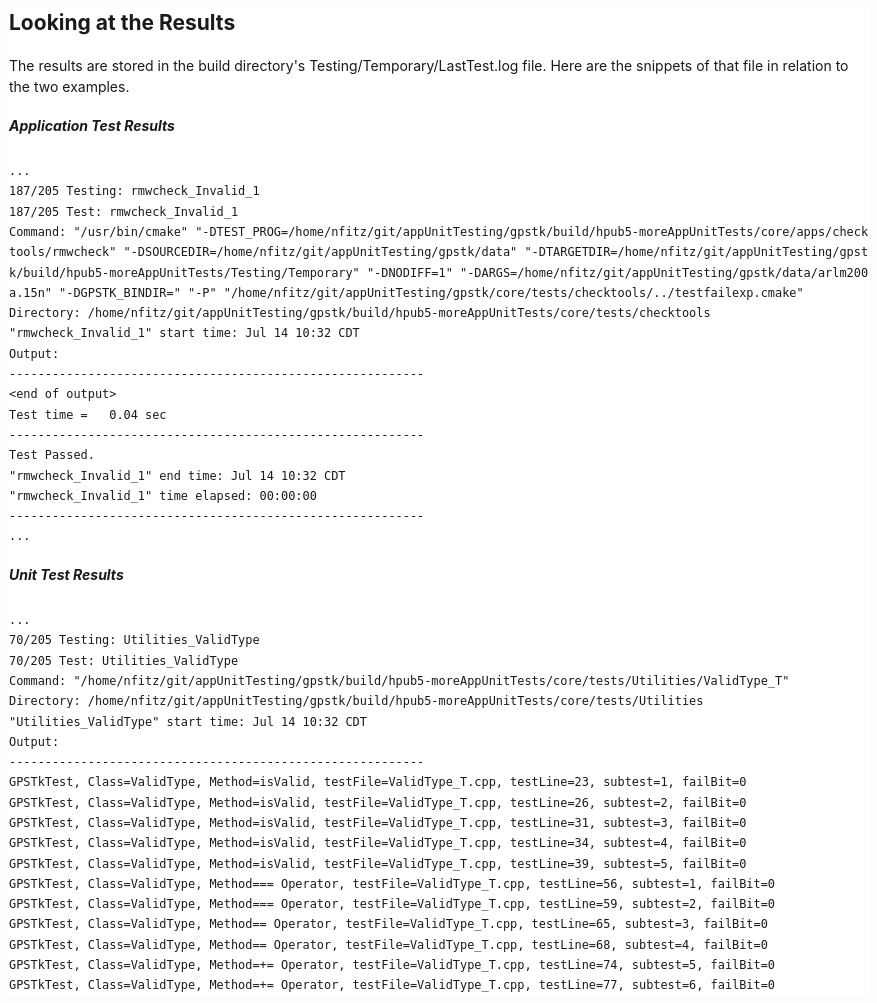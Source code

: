 Looking at the Results
----------------------

The results are stored in the build directory's Testing/Temporary/LastTest.log file. Here are the snippets of that file in relation
to the two examples.

##### Application Test Results
```
...
187/205 Testing: rmwcheck_Invalid_1
187/205 Test: rmwcheck_Invalid_1
Command: "/usr/bin/cmake" "-DTEST_PROG=/home/nfitz/git/appUnitTesting/gpstk/build/hpub5-moreAppUnitTests/core/apps/checktools/rmwcheck" "-DSOURCEDIR=/home/nfitz/git/appUnitTesting/gpstk/data" "-DTARGETDIR=/home/nfitz/git/appUnitTesting/gpstk/build/hpub5-moreAppUnitTests/Testing/Temporary" "-DNODIFF=1" "-DARGS=/home/nfitz/git/appUnitTesting/gpstk/data/arlm200a.15n" "-DGPSTK_BINDIR=" "-P" "/home/nfitz/git/appUnitTesting/gpstk/core/tests/checktools/../testfailexp.cmake"
Directory: /home/nfitz/git/appUnitTesting/gpstk/build/hpub5-moreAppUnitTests/core/tests/checktools
"rmwcheck_Invalid_1" start time: Jul 14 10:32 CDT
Output:
----------------------------------------------------------
<end of output>
Test time =   0.04 sec
----------------------------------------------------------
Test Passed.
"rmwcheck_Invalid_1" end time: Jul 14 10:32 CDT
"rmwcheck_Invalid_1" time elapsed: 00:00:00
----------------------------------------------------------
...
```

##### Unit Test Results
```
...
70/205 Testing: Utilities_ValidType
70/205 Test: Utilities_ValidType
Command: "/home/nfitz/git/appUnitTesting/gpstk/build/hpub5-moreAppUnitTests/core/tests/Utilities/ValidType_T"
Directory: /home/nfitz/git/appUnitTesting/gpstk/build/hpub5-moreAppUnitTests/core/tests/Utilities
"Utilities_ValidType" start time: Jul 14 10:32 CDT
Output:
----------------------------------------------------------
GPSTkTest, Class=ValidType, Method=isValid, testFile=ValidType_T.cpp, testLine=23, subtest=1, failBit=0
GPSTkTest, Class=ValidType, Method=isValid, testFile=ValidType_T.cpp, testLine=26, subtest=2, failBit=0
GPSTkTest, Class=ValidType, Method=isValid, testFile=ValidType_T.cpp, testLine=31, subtest=3, failBit=0
GPSTkTest, Class=ValidType, Method=isValid, testFile=ValidType_T.cpp, testLine=34, subtest=4, failBit=0
GPSTkTest, Class=ValidType, Method=isValid, testFile=ValidType_T.cpp, testLine=39, subtest=5, failBit=0
GPSTkTest, Class=ValidType, Method=== Operator, testFile=ValidType_T.cpp, testLine=56, subtest=1, failBit=0
GPSTkTest, Class=ValidType, Method=== Operator, testFile=ValidType_T.cpp, testLine=59, subtest=2, failBit=0
GPSTkTest, Class=ValidType, Method== Operator, testFile=ValidType_T.cpp, testLine=65, subtest=3, failBit=0
GPSTkTest, Class=ValidType, Method== Operator, testFile=ValidType_T.cpp, testLine=68, subtest=4, failBit=0
GPSTkTest, Class=ValidType, Method=+= Operator, testFile=ValidType_T.cpp, testLine=74, subtest=5, failBit=0
GPSTkTest, Class=ValidType, Method=+= Operator, testFile=ValidType_T.cpp, testLine=77, subtest=6, failBit=0
```